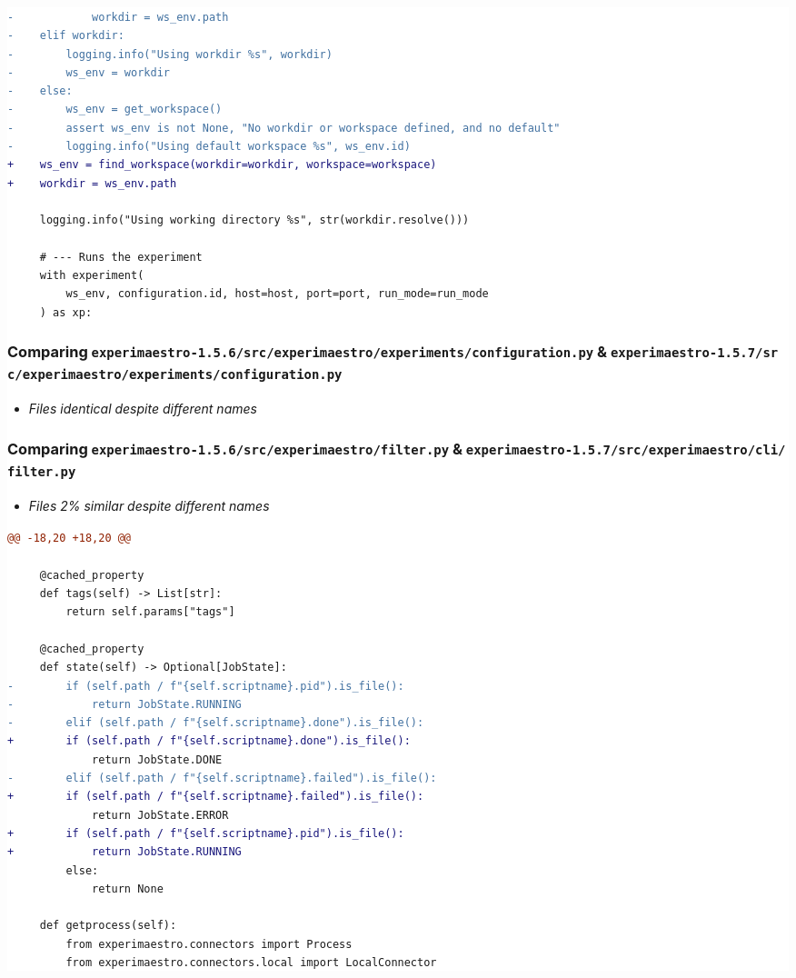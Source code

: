 ```diff
-            workdir = ws_env.path
-    elif workdir:
-        logging.info("Using workdir %s", workdir)
-        ws_env = workdir
-    else:
-        ws_env = get_workspace()
-        assert ws_env is not None, "No workdir or workspace defined, and no default"
-        logging.info("Using default workspace %s", ws_env.id)
+    ws_env = find_workspace(workdir=workdir, workspace=workspace)
+    workdir = ws_env.path
 
     logging.info("Using working directory %s", str(workdir.resolve()))
 
     # --- Runs the experiment
     with experiment(
         ws_env, configuration.id, host=host, port=port, run_mode=run_mode
     ) as xp:
```

### Comparing `experimaestro-1.5.6/src/experimaestro/experiments/configuration.py` & `experimaestro-1.5.7/src/experimaestro/experiments/configuration.py`

 * *Files identical despite different names*

### Comparing `experimaestro-1.5.6/src/experimaestro/filter.py` & `experimaestro-1.5.7/src/experimaestro/cli/filter.py`

 * *Files 2% similar despite different names*

```diff
@@ -18,20 +18,20 @@
 
     @cached_property
     def tags(self) -> List[str]:
         return self.params["tags"]
 
     @cached_property
     def state(self) -> Optional[JobState]:
-        if (self.path / f"{self.scriptname}.pid").is_file():
-            return JobState.RUNNING
-        elif (self.path / f"{self.scriptname}.done").is_file():
+        if (self.path / f"{self.scriptname}.done").is_file():
             return JobState.DONE
-        elif (self.path / f"{self.scriptname}.failed").is_file():
+        if (self.path / f"{self.scriptname}.failed").is_file():
             return JobState.ERROR
+        if (self.path / f"{self.scriptname}.pid").is_file():
+            return JobState.RUNNING
         else:
             return None
 
     def getprocess(self):
         from experimaestro.connectors import Process
         from experimaestro.connectors.local import LocalConnector
```
